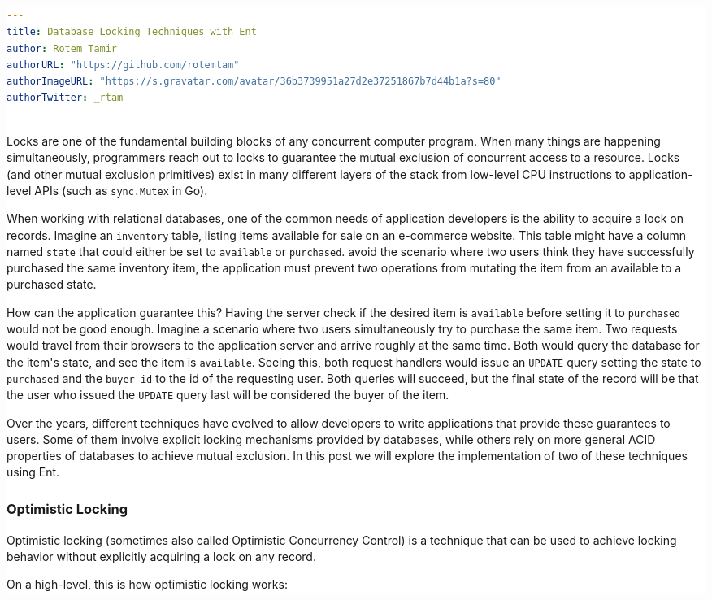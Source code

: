 ```yaml
---
title: Database Locking Techniques with Ent
author: Rotem Tamir
authorURL: "https://github.com/rotemtam"
authorImageURL: "https://s.gravatar.com/avatar/36b3739951a27d2e37251867b7d44b1a?s=80"
authorTwitter: _rtam
---
```


Locks are one of the fundamental building blocks of any concurrent 
computer program. When many things are happening simultaneously, 
programmers reach out to locks to guarantee the mutual exclusion of 
concurrent access to a resource. Locks (and other mutual exclusion 
primitives) exist in many different layers of the stack from low-level
CPU instructions to application-level APIs (such as `sync.Mutex` in Go).

When working with relational databases, one of the common needs of 
application developers is the ability to acquire a lock on records.
Imagine an `inventory` table, listing items available for sale on 
an e-commerce website. This table might have a column named `state`
that could either be set to `available` or `purchased`.  avoid the
scenario where two users think they have successfully purchased the
same inventory item, the application must prevent two operations
from mutating the item from an available to a purchased state.

How can the application guarantee this? Having the server check 
if the desired item is `available` before setting it to `purchased` 
would not be good enough. Imagine a scenario where two users 
simultaneously try to purchase the same item. Two requests would
travel from their browsers to the application server and arrive 
roughly at the same time. Both would query the database for the 
item's state, and see the item is `available`. Seeing this, both
request handlers would issue an `UPDATE` query setting the state
to `purchased` and the `buyer_id` to the id of the requesting user.
Both queries will succeed, but the final state of the record will 
be that the user who issued the `UPDATE` query last will be
considered the buyer of the item.

Over the years, different techniques have evolved to allow developers
to write applications that provide these guarantees to users. Some 
of them involve explicit locking mechanisms provided by databases, 
while others rely on more general ACID properties of databases to
achieve mutual exclusion. In this post we will explore the 
implementation of two of these techniques using Ent.

### Optimistic Locking

Optimistic locking (sometimes also called Optimistic Concurrency 
Control) is a technique that can be used to achieve locking
behavior without explicitly acquiring a lock on any record.

On a high-level, this is how optimistic locking works:
